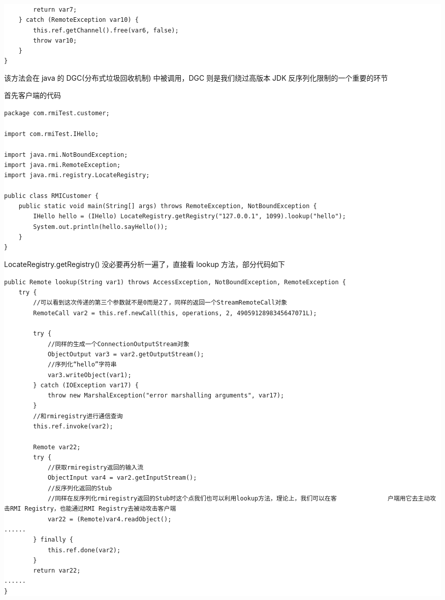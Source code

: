 ```
        return var7;
    } catch (RemoteException var10) {
        this.ref.getChannel().free(var6, false);
        throw var10;
    }
}
```

该方法会在 java 的 DGC(分布式垃圾回收机制) 中被调用，DGC 则是我们绕过高版本 JDK 反序列化限制的一个重要的环节

首先客户端的代码

```
package com.rmiTest.customer;

import com.rmiTest.IHello;

import java.rmi.NotBoundException;
import java.rmi.RemoteException;
import java.rmi.registry.LocateRegistry;

public class RMICustomer {
    public static void main(String[] args) throws RemoteException, NotBoundException {
        IHello hello = (IHello) LocateRegistry.getRegistry("127.0.0.1", 1099).lookup("hello");
        System.out.println(hello.sayHello());
    }
}
```

LocateRegistry.getRegistry() 没必要再分析一遍了，直接看 lookup 方法，部分代码如下  

```
public Remote lookup(String var1) throws AccessException, NotBoundException, RemoteException {
    try {
        //可以看到这次传递的第三个参数就不是0而是2了，同样的返回一个StreamRemoteCall对象
        RemoteCall var2 = this.ref.newCall(this, operations, 2, 4905912898345647071L);

        try {
            //同样的生成一个ConnectionOutputStream对象
            ObjectOutput var3 = var2.getOutputStream();
            //序列化“hello”字符串
            var3.writeObject(var1);
        } catch (IOException var17) {
            throw new MarshalException("error marshalling arguments", var17);
        }
        //和rmiregistry进行通信查询
        this.ref.invoke(var2);
        
        Remote var22;
        try {
            //获取rmiregistry返回的输入流
            ObjectInput var4 = var2.getInputStream();
            //反序列化返回的Stub
            //同样在反序列化rmiregistry返回的Stub时这个点我们也可以利用lookup方法，理论上，我们可以在客              户端用它去主动攻击RMI Registry，也能通过RMI Registry去被动攻击客户端
            var22 = (Remote)var4.readObject();
......
        } finally {
            this.ref.done(var2);
        }
        return var22;
......
}
```
